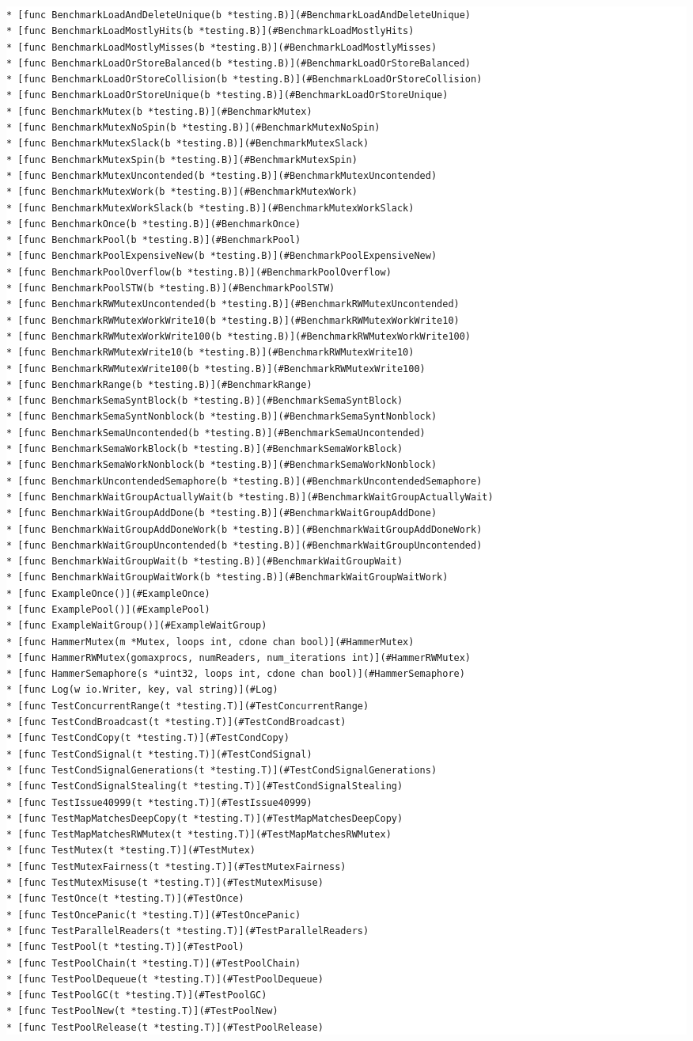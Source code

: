     * [func BenchmarkLoadAndDeleteUnique(b *testing.B)](#BenchmarkLoadAndDeleteUnique)
    * [func BenchmarkLoadMostlyHits(b *testing.B)](#BenchmarkLoadMostlyHits)
    * [func BenchmarkLoadMostlyMisses(b *testing.B)](#BenchmarkLoadMostlyMisses)
    * [func BenchmarkLoadOrStoreBalanced(b *testing.B)](#BenchmarkLoadOrStoreBalanced)
    * [func BenchmarkLoadOrStoreCollision(b *testing.B)](#BenchmarkLoadOrStoreCollision)
    * [func BenchmarkLoadOrStoreUnique(b *testing.B)](#BenchmarkLoadOrStoreUnique)
    * [func BenchmarkMutex(b *testing.B)](#BenchmarkMutex)
    * [func BenchmarkMutexNoSpin(b *testing.B)](#BenchmarkMutexNoSpin)
    * [func BenchmarkMutexSlack(b *testing.B)](#BenchmarkMutexSlack)
    * [func BenchmarkMutexSpin(b *testing.B)](#BenchmarkMutexSpin)
    * [func BenchmarkMutexUncontended(b *testing.B)](#BenchmarkMutexUncontended)
    * [func BenchmarkMutexWork(b *testing.B)](#BenchmarkMutexWork)
    * [func BenchmarkMutexWorkSlack(b *testing.B)](#BenchmarkMutexWorkSlack)
    * [func BenchmarkOnce(b *testing.B)](#BenchmarkOnce)
    * [func BenchmarkPool(b *testing.B)](#BenchmarkPool)
    * [func BenchmarkPoolExpensiveNew(b *testing.B)](#BenchmarkPoolExpensiveNew)
    * [func BenchmarkPoolOverflow(b *testing.B)](#BenchmarkPoolOverflow)
    * [func BenchmarkPoolSTW(b *testing.B)](#BenchmarkPoolSTW)
    * [func BenchmarkRWMutexUncontended(b *testing.B)](#BenchmarkRWMutexUncontended)
    * [func BenchmarkRWMutexWorkWrite10(b *testing.B)](#BenchmarkRWMutexWorkWrite10)
    * [func BenchmarkRWMutexWorkWrite100(b *testing.B)](#BenchmarkRWMutexWorkWrite100)
    * [func BenchmarkRWMutexWrite10(b *testing.B)](#BenchmarkRWMutexWrite10)
    * [func BenchmarkRWMutexWrite100(b *testing.B)](#BenchmarkRWMutexWrite100)
    * [func BenchmarkRange(b *testing.B)](#BenchmarkRange)
    * [func BenchmarkSemaSyntBlock(b *testing.B)](#BenchmarkSemaSyntBlock)
    * [func BenchmarkSemaSyntNonblock(b *testing.B)](#BenchmarkSemaSyntNonblock)
    * [func BenchmarkSemaUncontended(b *testing.B)](#BenchmarkSemaUncontended)
    * [func BenchmarkSemaWorkBlock(b *testing.B)](#BenchmarkSemaWorkBlock)
    * [func BenchmarkSemaWorkNonblock(b *testing.B)](#BenchmarkSemaWorkNonblock)
    * [func BenchmarkUncontendedSemaphore(b *testing.B)](#BenchmarkUncontendedSemaphore)
    * [func BenchmarkWaitGroupActuallyWait(b *testing.B)](#BenchmarkWaitGroupActuallyWait)
    * [func BenchmarkWaitGroupAddDone(b *testing.B)](#BenchmarkWaitGroupAddDone)
    * [func BenchmarkWaitGroupAddDoneWork(b *testing.B)](#BenchmarkWaitGroupAddDoneWork)
    * [func BenchmarkWaitGroupUncontended(b *testing.B)](#BenchmarkWaitGroupUncontended)
    * [func BenchmarkWaitGroupWait(b *testing.B)](#BenchmarkWaitGroupWait)
    * [func BenchmarkWaitGroupWaitWork(b *testing.B)](#BenchmarkWaitGroupWaitWork)
    * [func ExampleOnce()](#ExampleOnce)
    * [func ExamplePool()](#ExamplePool)
    * [func ExampleWaitGroup()](#ExampleWaitGroup)
    * [func HammerMutex(m *Mutex, loops int, cdone chan bool)](#HammerMutex)
    * [func HammerRWMutex(gomaxprocs, numReaders, num_iterations int)](#HammerRWMutex)
    * [func HammerSemaphore(s *uint32, loops int, cdone chan bool)](#HammerSemaphore)
    * [func Log(w io.Writer, key, val string)](#Log)
    * [func TestConcurrentRange(t *testing.T)](#TestConcurrentRange)
    * [func TestCondBroadcast(t *testing.T)](#TestCondBroadcast)
    * [func TestCondCopy(t *testing.T)](#TestCondCopy)
    * [func TestCondSignal(t *testing.T)](#TestCondSignal)
    * [func TestCondSignalGenerations(t *testing.T)](#TestCondSignalGenerations)
    * [func TestCondSignalStealing(t *testing.T)](#TestCondSignalStealing)
    * [func TestIssue40999(t *testing.T)](#TestIssue40999)
    * [func TestMapMatchesDeepCopy(t *testing.T)](#TestMapMatchesDeepCopy)
    * [func TestMapMatchesRWMutex(t *testing.T)](#TestMapMatchesRWMutex)
    * [func TestMutex(t *testing.T)](#TestMutex)
    * [func TestMutexFairness(t *testing.T)](#TestMutexFairness)
    * [func TestMutexMisuse(t *testing.T)](#TestMutexMisuse)
    * [func TestOnce(t *testing.T)](#TestOnce)
    * [func TestOncePanic(t *testing.T)](#TestOncePanic)
    * [func TestParallelReaders(t *testing.T)](#TestParallelReaders)
    * [func TestPool(t *testing.T)](#TestPool)
    * [func TestPoolChain(t *testing.T)](#TestPoolChain)
    * [func TestPoolDequeue(t *testing.T)](#TestPoolDequeue)
    * [func TestPoolGC(t *testing.T)](#TestPoolGC)
    * [func TestPoolNew(t *testing.T)](#TestPoolNew)
    * [func TestPoolRelease(t *testing.T)](#TestPoolRelease)